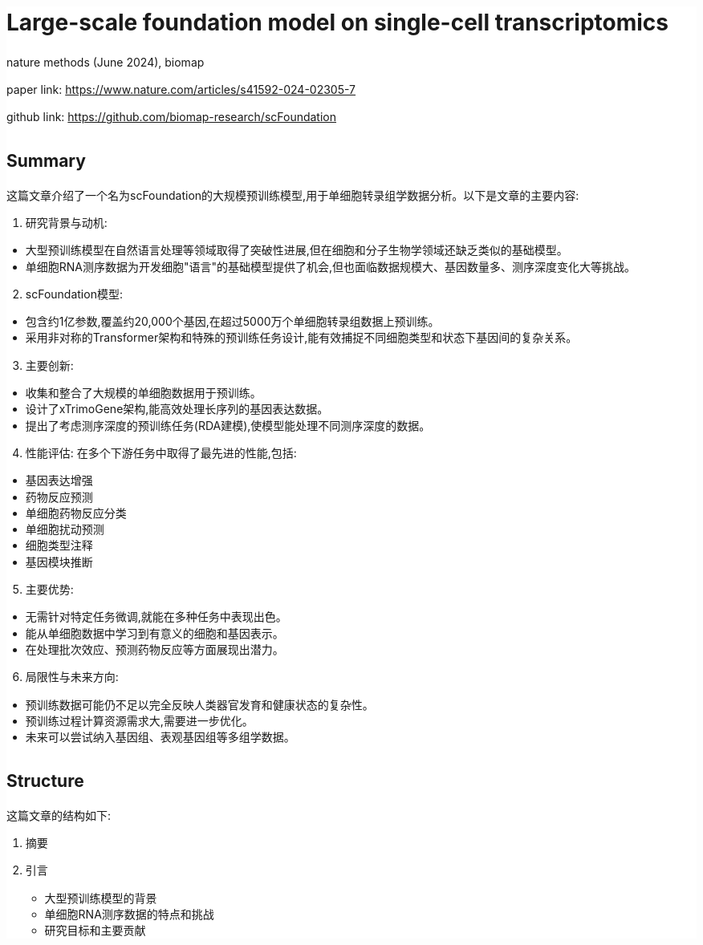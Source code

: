 # Large-scale foundation model on single-cell transcriptomics

nature methods (June 2024), biomap

paper link:
https://www.nature.com/articles/s41592-024-02305-7

github link:
https://github.com/biomap-research/scFoundation 

## Summary
这篇文章介绍了一个名为scFoundation的大规模预训练模型,用于单细胞转录组学数据分析。以下是文章的主要内容:

1. 研究背景与动机:
- 大型预训练模型在自然语言处理等领域取得了突破性进展,但在细胞和分子生物学领域还缺乏类似的基础模型。
- 单细胞RNA测序数据为开发细胞"语言"的基础模型提供了机会,但也面临数据规模大、基因数量多、测序深度变化大等挑战。

2. scFoundation模型:
- 包含约1亿参数,覆盖约20,000个基因,在超过5000万个单细胞转录组数据上预训练。
- 采用非对称的Transformer架构和特殊的预训练任务设计,能有效捕捉不同细胞类型和状态下基因间的复杂关系。

3. 主要创新:
- 收集和整合了大规模的单细胞数据用于预训练。
- 设计了xTrimoGene架构,能高效处理长序列的基因表达数据。
- 提出了考虑测序深度的预训练任务(RDA建模),使模型能处理不同测序深度的数据。

4. 性能评估:
在多个下游任务中取得了最先进的性能,包括:
- 基因表达增强
- 药物反应预测
- 单细胞药物反应分类
- 单细胞扰动预测
- 细胞类型注释
- 基因模块推断

5. 主要优势:
- 无需针对特定任务微调,就能在多种任务中表现出色。
- 能从单细胞数据中学习到有意义的细胞和基因表示。
- 在处理批次效应、预测药物反应等方面展现出潜力。

6. 局限性与未来方向:
- 预训练数据可能仍不足以完全反映人类器官发育和健康状态的复杂性。
- 预训练过程计算资源需求大,需要进一步优化。
- 未来可以尝试纳入基因组、表观基因组等多组学数据。

## Structure
这篇文章的结构如下:

1. 摘要

2. 引言
   - 大型预训练模型的背景
   - 单细胞RNA测序数据的特点和挑战
   - 研究目标和主要贡献
